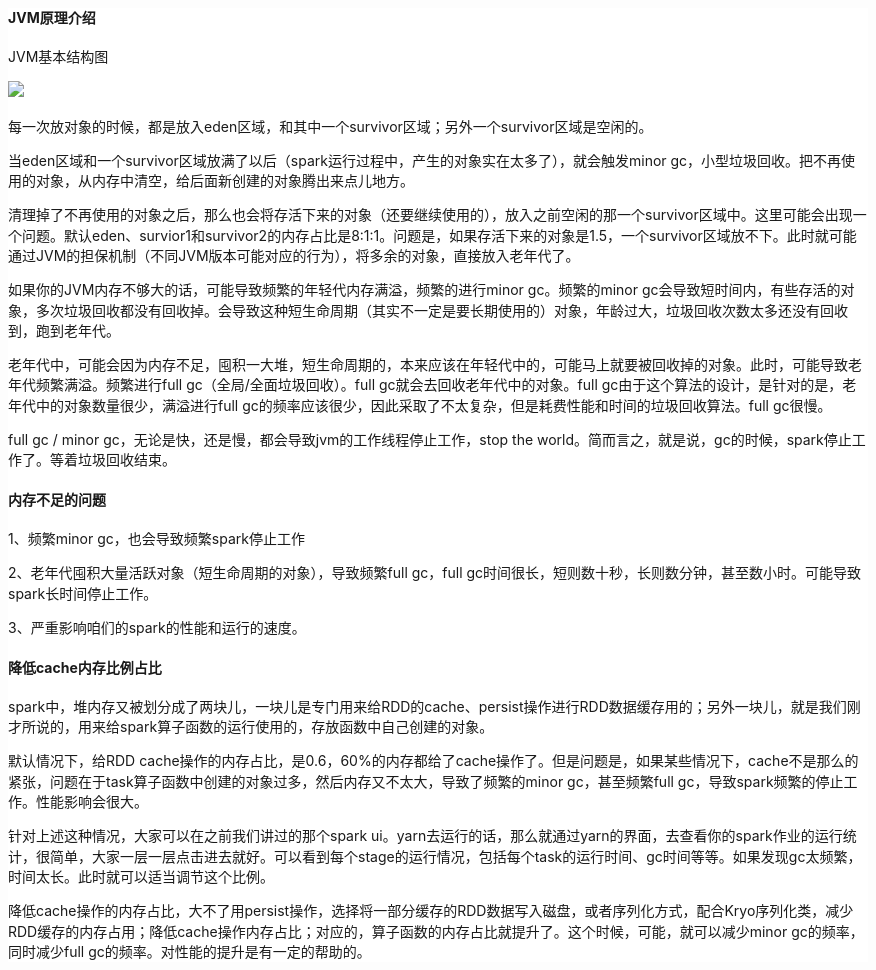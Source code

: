 #### JVM原理介绍

JVM基本结构图

![](https://github.com/ChocolateLi/spark-project/blob/master/spark_picture/JVM%E7%BB%93%E6%9E%84.png?raw=true)



每一次放对象的时候，都是放入eden区域，和其中一个survivor区域；另外一个survivor区域是空闲的。



当eden区域和一个survivor区域放满了以后（spark运行过程中，产生的对象实在太多了），就会触发minor gc，小型垃圾回收。把不再使用的对象，从内存中清空，给后面新创建的对象腾出来点儿地方。



清理掉了不再使用的对象之后，那么也会将存活下来的对象（还要继续使用的），放入之前空闲的那一个survivor区域中。这里可能会出现一个问题。默认eden、survior1和survivor2的内存占比是8:1:1。问题是，如果存活下来的对象是1.5，一个survivor区域放不下。此时就可能通过JVM的担保机制（不同JVM版本可能对应的行为），将多余的对象，直接放入老年代了。



如果你的JVM内存不够大的话，可能导致频繁的年轻代内存满溢，频繁的进行minor gc。频繁的minor gc会导致短时间内，有些存活的对象，多次垃圾回收都没有回收掉。会导致这种短生命周期（其实不一定是要长期使用的）对象，年龄过大，垃圾回收次数太多还没有回收到，跑到老年代。



老年代中，可能会因为内存不足，囤积一大堆，短生命周期的，本来应该在年轻代中的，可能马上就要被回收掉的对象。此时，可能导致老年代频繁满溢。频繁进行full gc（全局/全面垃圾回收）。full gc就会去回收老年代中的对象。full gc由于这个算法的设计，是针对的是，老年代中的对象数量很少，满溢进行full gc的频率应该很少，因此采取了不太复杂，但是耗费性能和时间的垃圾回收算法。full gc很慢。



full gc / minor gc，无论是快，还是慢，都会导致jvm的工作线程停止工作，stop the world。简而言之，就是说，gc的时候，spark停止工作了。等着垃圾回收结束。



#### 内存不足的问题

1、频繁minor gc，也会导致频繁spark停止工作

2、老年代囤积大量活跃对象（短生命周期的对象），导致频繁full gc，full gc时间很长，短则数十秒，长则数分钟，甚至数小时。可能导致spark长时间停止工作。

3、严重影响咱们的spark的性能和运行的速度。



#### 降低cache内存比例占比

spark中，堆内存又被划分成了两块儿，一块儿是专门用来给RDD的cache、persist操作进行RDD数据缓存用的；另外一块儿，就是我们刚才所说的，用来给spark算子函数的运行使用的，存放函数中自己创建的对象。



默认情况下，给RDD cache操作的内存占比，是0.6，60%的内存都给了cache操作了。但是问题是，如果某些情况下，cache不是那么的紧张，问题在于task算子函数中创建的对象过多，然后内存又不太大，导致了频繁的minor gc，甚至频繁full gc，导致spark频繁的停止工作。性能影响会很大。



针对上述这种情况，大家可以在之前我们讲过的那个spark ui。yarn去运行的话，那么就通过yarn的界面，去查看你的spark作业的运行统计，很简单，大家一层一层点击进去就好。可以看到每个stage的运行情况，包括每个task的运行时间、gc时间等等。如果发现gc太频繁，时间太长。此时就可以适当调节这个比例。



降低cache操作的内存占比，大不了用persist操作，选择将一部分缓存的RDD数据写入磁盘，或者序列化方式，配合Kryo序列化类，减少RDD缓存的内存占用；降低cache操作内存占比；对应的，算子函数的内存占比就提升了。这个时候，可能，就可以减少minor gc的频率，同时减少full gc的频率。对性能的提升是有一定的帮助的。
